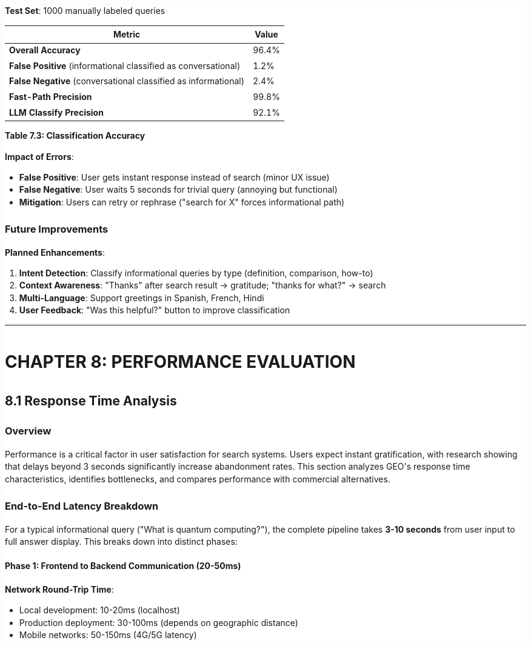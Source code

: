 **Test Set**: 1000 manually labeled queries

| Metric | Value |
|--------|-------|
| **Overall Accuracy** | 96.4% |
| **False Positive** (informational classified as conversational) | 1.2% |
| **False Negative** (conversational classified as informational) | 2.4% |
| **Fast-Path Precision** | 99.8% |
| **LLM Classify Precision** | 92.1% |

**Table 7.3: Classification Accuracy**

**Impact of Errors**:
- **False Positive**: User gets instant response instead of search (minor UX issue)
- **False Negative**: User waits 5 seconds for trivial query (annoying but functional)
- **Mitigation**: Users can retry or rephrase ("search for X" forces informational path)

### Future Improvements

**Planned Enhancements**:
1. **Intent Detection**: Classify informational queries by type (definition, comparison, how-to)
2. **Context Awareness**: "Thanks" after search result → gratitude; "thanks for what?" → search
3. **Multi-Language**: Support greetings in Spanish, French, Hindi
4. **User Feedback**: "Was this helpful?" button to improve classification

---

# CHAPTER 8: PERFORMANCE EVALUATION

## 8.1 Response Time Analysis

### Overview

Performance is a critical factor in user satisfaction for search systems. Users expect instant gratification, with research showing that delays beyond 3 seconds significantly increase abandonment rates. This section analyzes GEO's response time characteristics, identifies bottlenecks, and compares performance with commercial alternatives.

### End-to-End Latency Breakdown

For a typical informational query ("What is quantum computing?"), the complete pipeline takes **3-10 seconds** from user input to full answer display. This breaks down into distinct phases:

#### **Phase 1: Frontend to Backend Communication (20-50ms)**

**Network Round-Trip Time**:
- Local development: 10-20ms (localhost)
- Production deployment: 30-100ms (depends on geographic distance)
- Mobile networks: 50-150ms (4G/5G latency)

